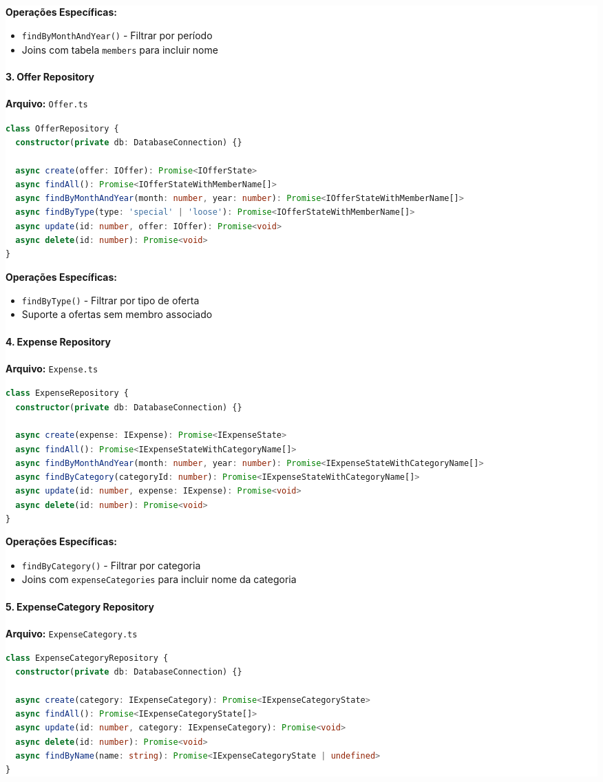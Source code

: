 **Operações Específicas:**
- `findByMonthAndYear()` - Filtrar por período
- Joins com tabela `members` para incluir nome

#### 3. **Offer Repository**

**Arquivo:** `Offer.ts`

```typescript
class OfferRepository {
  constructor(private db: DatabaseConnection) {}
  
  async create(offer: IOffer): Promise<IOfferState>
  async findAll(): Promise<IOfferStateWithMemberName[]>
  async findByMonthAndYear(month: number, year: number): Promise<IOfferStateWithMemberName[]>
  async findByType(type: 'special' | 'loose'): Promise<IOfferStateWithMemberName[]>
  async update(id: number, offer: IOffer): Promise<void>
  async delete(id: number): Promise<void>
}
```

**Operações Específicas:**
- `findByType()` - Filtrar por tipo de oferta
- Suporte a ofertas sem membro associado

#### 4. **Expense Repository**

**Arquivo:** `Expense.ts`

```typescript
class ExpenseRepository {
  constructor(private db: DatabaseConnection) {}
  
  async create(expense: IExpense): Promise<IExpenseState>
  async findAll(): Promise<IExpenseStateWithCategoryName[]>
  async findByMonthAndYear(month: number, year: number): Promise<IExpenseStateWithCategoryName[]>
  async findByCategory(categoryId: number): Promise<IExpenseStateWithCategoryName[]>
  async update(id: number, expense: IExpense): Promise<void>
  async delete(id: number): Promise<void>
}
```

**Operações Específicas:**
- `findByCategory()` - Filtrar por categoria
- Joins com `expenseCategories` para incluir nome da categoria

#### 5. **ExpenseCategory Repository**

**Arquivo:** `ExpenseCategory.ts`

```typescript
class ExpenseCategoryRepository {
  constructor(private db: DatabaseConnection) {}
  
  async create(category: IExpenseCategory): Promise<IExpenseCategoryState>
  async findAll(): Promise<IExpenseCategoryState[]>
  async update(id: number, category: IExpenseCategory): Promise<void>
  async delete(id: number): Promise<void>
  async findByName(name: string): Promise<IExpenseCategoryState | undefined>
}
```
